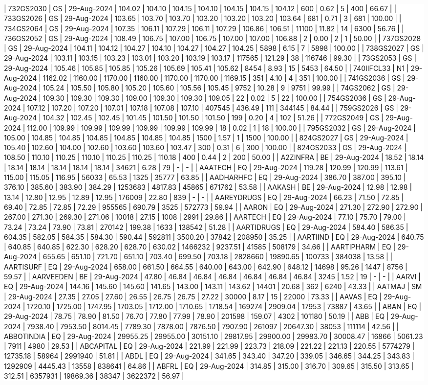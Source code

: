 | 732GS2030 | GS | 29-Aug-2024 | 104.02 | 104.10 | 104.15 | 104.10 | 104.15 | 104.15 | 104.12 | 600 | 0.62 | 5 | 400 | 66.67 |
| 733GS2026 | GS | 29-Aug-2024 | 103.65 | 103.70 | 103.70 | 103.20 | 103.20 | 103.20 | 103.64 | 681 | 0.71 | 3 | 681 | 100.00 |
| 734GS2064 | GS | 29-Aug-2024 | 107.35 | 106.11 | 107.29 | 106.11 | 107.29 | 106.86 | 106.51 | 11100 | 11.82 | 14 | 6300 | 56.76 |
| 736GS2052 | GS | 29-Aug-2024 | 108.49 | 106.75 | 107.00 | 106.75 | 107.00 | 107.00 | 106.88 | 2 | 0.00 | 2 | 1 | 50.00 |
| 737GS2028 | GS | 29-Aug-2024 | 104.11 | 104.12 | 104.27 | 104.10 | 104.27 | 104.27 | 104.25 | 5898 | 6.15 | 7 | 5898 | 100.00 |
| 738GS2027 | GS | 29-Aug-2024 | 103.11 | 103.15 | 103.23 | 103.01 | 103.20 | 103.19 | 103.17 | 117565 | 121.29 | 38 | 116746 | 99.30 |
| 73GS2053 | GS | 29-Aug-2024 | 105.46 | 105.85 | 105.85 | 105.26 | 105.69 | 105.41 | 105.62 | 8454 | 8.93 | 15 | 5453 | 64.50 |
| 740IIFCL33 | N1 | 29-Aug-2024 | 1162.02 | 1160.00 | 1170.00 | 1160.00 | 1170.00 | 1170.00 | 1169.15 | 351 | 4.10 | 4 | 351 | 100.00 |
| 741GS2036 | GS | 29-Aug-2024 | 105.24 | 105.50 | 105.80 | 105.20 | 105.60 | 105.56 | 105.45 | 9752 | 10.28 | 9 | 9751 | 99.99 |
| 74GS2062 | GS | 29-Aug-2024 | 109.30 | 109.30 | 109.30 | 109.00 | 109.30 | 109.30 | 109.05 | 22 | 0.02 | 5 | 22 | 100.00 |
| 754GS2036 | GS | 29-Aug-2024 | 107.12 | 107.20 | 107.20 | 107.01 | 107.18 | 107.08 | 107.10 | 407545 | 436.49 | 111 | 344145 | 84.44 |
| 759GS2026 | GS | 29-Aug-2024 | 104.32 | 102.45 | 102.45 | 101.45 | 101.50 | 101.50 | 101.50 | 199 | 0.20 | 4 | 102 | 51.26 |
| 772GS2049 | GS | 29-Aug-2024 | 112.00 | 109.99 | 109.99 | 109.99 | 109.99 | 109.99 | 109.99 | 18 | 0.02 | 1 | 18 | 100.00 |
| 795GS2032 | GS | 29-Aug-2024 | 105.00 | 104.85 | 104.85 | 104.85 | 104.85 | 104.85 | 104.85 | 1500 | 1.57 | 1 | 1500 | 100.00 |
| 824GS2027 | GS | 29-Aug-2024 | 105.40 | 102.60 | 104.00 | 102.60 | 103.60 | 103.60 | 103.47 | 300 | 0.31 | 6 | 300 | 100.00 |
| 824GS2033 | GS | 29-Aug-2024 | 108.50 | 110.10 | 110.25 | 110.10 | 110.25 | 110.25 | 110.18 | 400 | 0.44 | 2 | 200 | 50.00 |
| A2ZINFRA | BE | 29-Aug-2024 | 18.52 | 18.14 | 18.14 | 18.14 | 18.14 | 18.14 | 18.14 | 34621 | 6.28 | 79 | - | - |
| AAATECH | EQ | 29-Aug-2024 | 119.28 | 120.99 | 120.99 | 113.61 | 115.00 | 115.05 | 116.95 | 56033 | 65.53 | 1325 | 35777 | 63.85 |
| AADHARHFC | EQ | 29-Aug-2024 | 386.70 | 387.00 | 395.10 | 376.10 | 385.60 | 383.90 | 384.29 | 1253683 | 4817.83 | 45865 | 671762 | 53.58 |
| AAKASH | BE | 29-Aug-2024 | 12.98 | 12.98 | 13.14 | 12.80 | 12.95 | 12.89 | 12.95 | 176009 | 22.80 | 839 | - | - |
| AAREYDRUGS | EQ | 29-Aug-2024 | 66.23 | 71.50 | 72.85 | 69.40 | 72.85 | 72.85 | 72.29 | 955565 | 690.79 | 3525 | 572773 | 59.94 |
| AARON | EQ | 29-Aug-2024 | 271.30 | 272.90 | 272.90 | 267.00 | 271.30 | 269.30 | 271.06 | 10018 | 27.15 | 1008 | 2991 | 29.86 |
| AARTECH | EQ | 29-Aug-2024 | 77.10 | 75.70 | 79.00 | 73.24 | 73.24 | 73.90 | 73.81 | 270142 | 199.38 | 1633 | 138542 | 51.28 |
| AARTIDRUGS | EQ | 29-Aug-2024 | 584.40 | 586.35 | 604.35 | 582.05 | 584.35 | 584.30 | 590.44 | 592811 | 3500.20 | 37842 | 208950 | 35.25 |
| AARTIIND | EQ | 29-Aug-2024 | 640.75 | 640.85 | 640.85 | 622.30 | 628.20 | 628.70 | 630.02 | 1466232 | 9237.51 | 41585 | 508179 | 34.66 |
| AARTIPHARM | EQ | 29-Aug-2024 | 655.65 | 651.10 | 721.70 | 651.10 | 703.40 | 699.50 | 703.18 | 2828660 | 19890.65 | 100733 | 384038 | 13.58 |
| AARTISURF | EQ | 29-Aug-2024 | 658.00 | 661.50 | 664.55 | 640.00 | 643.00 | 642.90 | 648.12 | 14698 | 95.26 | 1447 | 8756 | 59.57 |
| AARVEEDEN | BE | 29-Aug-2024 | 47.80 | 46.84 | 46.84 | 46.84 | 46.84 | 46.84 | 46.84 | 3245 | 1.52 | 19 | - | - |
| AARVI | EQ | 29-Aug-2024 | 144.16 | 145.60 | 145.60 | 141.65 | 143.00 | 143.11 | 143.62 | 14401 | 20.68 | 362 | 6240 | 43.33 |
| AATMAJ | SM | 29-Aug-2024 | 27.35 | 27.05 | 27.60 | 26.55 | 26.75 | 26.75 | 27.22 | 30000 | 8.17 | 15 | 22000 | 73.33 |
| AAVAS | EQ | 29-Aug-2024 | 1720.10 | 1725.00 | 1747.95 | 1703.05 | 1712.00 | 1710.65 | 1718.54 | 169274 | 2909.04 | 17953 | 73887 | 43.65 |
| ABAN | EQ | 29-Aug-2024 | 78.75 | 78.90 | 81.50 | 76.70 | 77.80 | 77.99 | 78.90 | 201598 | 159.07 | 4302 | 101180 | 50.19 |
| ABB | EQ | 29-Aug-2024 | 7938.40 | 7953.50 | 8014.45 | 7789.30 | 7878.00 | 7876.50 | 7907.90 | 261097 | 20647.30 | 38053 | 111114 | 42.56 |
| ABBOTINDIA | EQ | 29-Aug-2024 | 29955.25 | 29955.00 | 30151.10 | 29817.95 | 29900.00 | 29983.70 | 30008.47 | 16866 | 5061.23 | 7911 | 4980 | 29.53 |
| ABCAPITAL | EQ | 29-Aug-2024 | 221.99 | 221.99 | 223.73 | 218.09 | 221.22 | 221.13 | 220.55 | 5774279 | 12735.18 | 58964 | 2991940 | 51.81 |
| ABDL | EQ | 29-Aug-2024 | 341.65 | 343.40 | 347.20 | 339.05 | 346.65 | 344.25 | 343.83 | 1292909 | 4445.43 | 13558 | 838641 | 64.86 |
| ABFRL | EQ | 29-Aug-2024 | 314.85 | 315.00 | 316.70 | 309.65 | 315.50 | 313.65 | 312.51 | 6357931 | 19869.36 | 38347 | 3622372 | 56.97 |